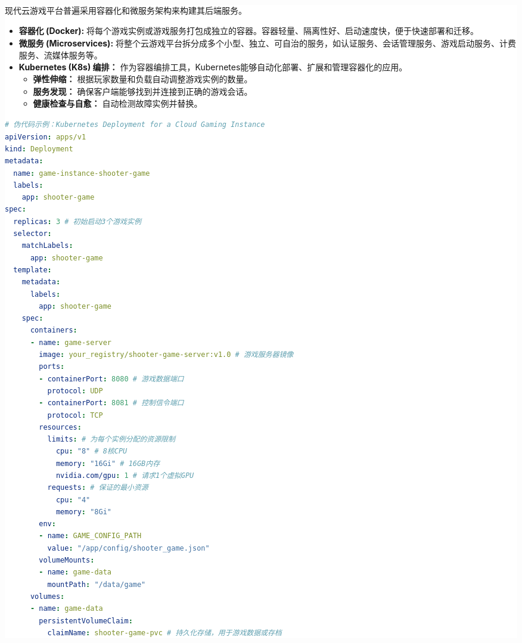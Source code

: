 现代云游戏平台普遍采用容器化和微服务架构来构建其后端服务。

*   **容器化 (Docker):** 将每个游戏实例或游戏服务打包成独立的容器。容器轻量、隔离性好、启动速度快，便于快速部署和迁移。
*   **微服务 (Microservices):** 将整个云游戏平台拆分成多个小型、独立、可自治的服务，如认证服务、会话管理服务、游戏启动服务、计费服务、流媒体服务等。
*   **Kubernetes (K8s) 编排：** 作为容器编排工具，Kubernetes能够自动化部署、扩展和管理容器化的应用。
    *   **弹性伸缩：** 根据玩家数量和负载自动调整游戏实例的数量。
    *   **服务发现：** 确保客户端能够找到并连接到正确的游戏会话。
    *   **健康检查与自愈：** 自动检测故障实例并替换。

```yaml
# 伪代码示例：Kubernetes Deployment for a Cloud Gaming Instance
apiVersion: apps/v1
kind: Deployment
metadata:
  name: game-instance-shooter-game
  labels:
    app: shooter-game
spec:
  replicas: 3 # 初始启动3个游戏实例
  selector:
    matchLabels:
      app: shooter-game
  template:
    metadata:
      labels:
        app: shooter-game
    spec:
      containers:
      - name: game-server
        image: your_registry/shooter-game-server:v1.0 # 游戏服务器镜像
        ports:
        - containerPort: 8080 # 游戏数据端口
          protocol: UDP
        - containerPort: 8081 # 控制信令端口
          protocol: TCP
        resources:
          limits: # 为每个实例分配的资源限制
            cpu: "8" # 8核CPU
            memory: "16Gi" # 16GB内存
            nvidia.com/gpu: 1 # 请求1个虚拟GPU
          requests: # 保证的最小资源
            cpu: "4"
            memory: "8Gi"
        env:
        - name: GAME_CONFIG_PATH
          value: "/app/config/shooter_game.json"
        volumeMounts:
        - name: game-data
          mountPath: "/data/game"
      volumes:
      - name: game-data
        persistentVolumeClaim:
          claimName: shooter-game-pvc # 持久化存储，用于游戏数据或存档
```
